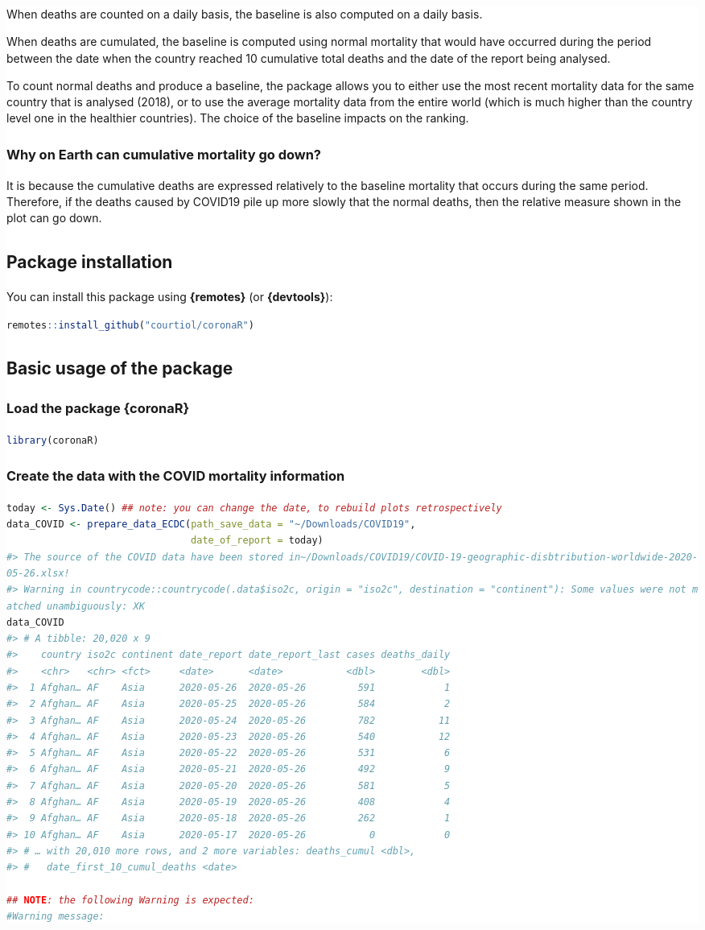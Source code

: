 When deaths are counted on a daily basis, the baseline is also computed
on a daily basis.

When deaths are cumulated, the baseline is computed using normal
mortality that would have occurred during the period between the date
when the country reached 10 cumulative total deaths and the date of the
report being analysed.

To count normal deaths and produce a baseline, the package allows you to
either use the most recent mortality data for the same country that is
analysed (2018), or to use the average mortality data from the entire
world (which is much higher than the country level one in the healthier
countries). The choice of the baseline impacts on the ranking.

### Why on Earth can cumulative mortality go down?

It is because the cumulative deaths are expressed relatively to the
baseline mortality that occurs during the same period. Therefore, if the
deaths caused by COVID19 pile up more slowly that the normal deaths,
then the relative measure shown in the plot can go down.

## Package installation

You can install this package using **{remotes}** (or **{devtools}**):

``` r
remotes::install_github("courtiol/coronaR")
```

## Basic usage of the package

### Load the package {coronaR}

``` r
library(coronaR)
```

### Create the data with the COVID mortality information

``` r
today <- Sys.Date() ## note: you can change the date, to rebuild plots retrospectively
data_COVID <- prepare_data_ECDC(path_save_data = "~/Downloads/COVID19",
                                date_of_report = today)
#> The source of the COVID data have been stored in~/Downloads/COVID19/COVID-19-geographic-disbtribution-worldwide-2020-05-26.xlsx!
#> Warning in countrycode::countrycode(.data$iso2c, origin = "iso2c", destination = "continent"): Some values were not matched unambiguously: XK
data_COVID
#> # A tibble: 20,020 x 9
#>    country iso2c continent date_report date_report_last cases deaths_daily
#>    <chr>   <chr> <fct>     <date>      <date>           <dbl>        <dbl>
#>  1 Afghan… AF    Asia      2020-05-26  2020-05-26         591            1
#>  2 Afghan… AF    Asia      2020-05-25  2020-05-26         584            2
#>  3 Afghan… AF    Asia      2020-05-24  2020-05-26         782           11
#>  4 Afghan… AF    Asia      2020-05-23  2020-05-26         540           12
#>  5 Afghan… AF    Asia      2020-05-22  2020-05-26         531            6
#>  6 Afghan… AF    Asia      2020-05-21  2020-05-26         492            9
#>  7 Afghan… AF    Asia      2020-05-20  2020-05-26         581            5
#>  8 Afghan… AF    Asia      2020-05-19  2020-05-26         408            4
#>  9 Afghan… AF    Asia      2020-05-18  2020-05-26         262            1
#> 10 Afghan… AF    Asia      2020-05-17  2020-05-26           0            0
#> # … with 20,010 more rows, and 2 more variables: deaths_cumul <dbl>,
#> #   date_first_10_cumul_deaths <date>
  
## NOTE: the following Warning is expected:
#Warning message:                                                                         
```